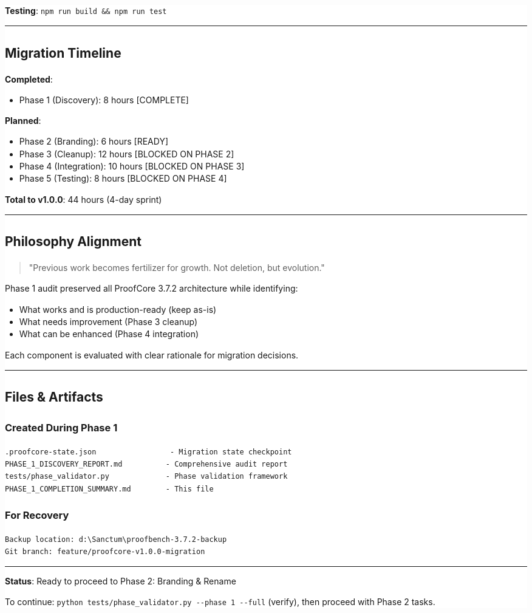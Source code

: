 **Testing**: `npm run build && npm run test`

---

## Migration Timeline

**Completed**:
- Phase 1 (Discovery): 8 hours [COMPLETE]

**Planned**:
- Phase 2 (Branding): 6 hours [READY]
- Phase 3 (Cleanup): 12 hours [BLOCKED ON PHASE 2]
- Phase 4 (Integration): 10 hours [BLOCKED ON PHASE 3]
- Phase 5 (Testing): 8 hours [BLOCKED ON PHASE 4]

**Total to v1.0.0**: 44 hours (4-day sprint)

---

## Philosophy Alignment

> "Previous work becomes fertilizer for growth. Not deletion, but evolution."

Phase 1 audit preserved all ProofCore 3.7.2 architecture while identifying:
- What works and is production-ready (keep as-is)
- What needs improvement (Phase 3 cleanup)
- What can be enhanced (Phase 4 integration)

Each component is evaluated with clear rationale for migration decisions.

---

## Files & Artifacts

### Created During Phase 1
```
.proofcore-state.json                 - Migration state checkpoint
PHASE_1_DISCOVERY_REPORT.md          - Comprehensive audit report
tests/phase_validator.py             - Phase validation framework
PHASE_1_COMPLETION_SUMMARY.md        - This file
```

### For Recovery
```
Backup location: d:\Sanctum\proofbench-3.7.2-backup
Git branch: feature/proofcore-v1.0.0-migration
```

---

**Status**: Ready to proceed to Phase 2: Branding & Rename

To continue: `python tests/phase_validator.py --phase 1 --full` (verify), then proceed with Phase 2 tasks.
